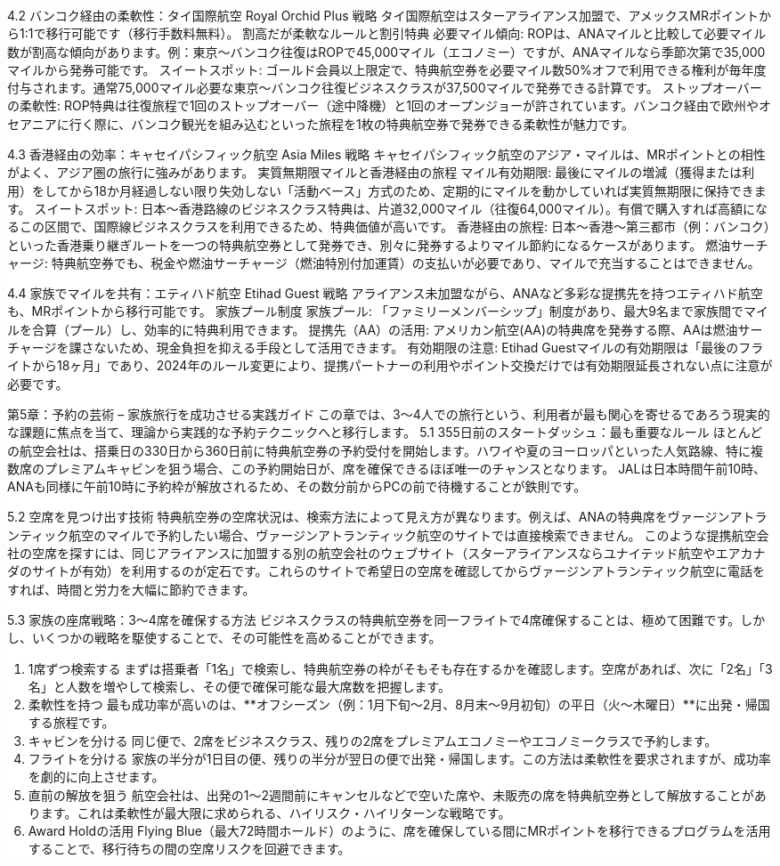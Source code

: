 

4.2 バンコク経由の柔軟性：タイ国際航空 Royal Orchid Plus
戦略
タイ国際航空はスターアライアンス加盟で、アメックスMRポイントから1:1で移行可能です（移行手数料無料）。
割高だが柔軟なルールと割引特典
必要マイル傾向: ROPは、ANAマイルと比較して必要マイル数が割高な傾向があります。例：東京～バンコク往復はROPで45,000マイル（エコノミー）ですが、ANAマイルなら季節次第で35,000マイルから発券可能です。
スイートスポット: ゴールド会員以上限定で、特典航空券を必要マイル数50%オフで利用できる権利が毎年度付与されます。通常75,000マイル必要な東京～バンコク往復ビジネスクラスが37,500マイルで発券できる計算です。
ストップオーバーの柔軟性: ROP特典は往復旅程で1回のストップオーバー（途中降機）と1回のオープンジョーが許されています。バンコク経由で欧州やオセアニアに行く際に、バンコク観光を組み込むといった旅程を1枚の特典航空券で発券できる柔軟性が魅力です。



4.3 香港経由の効率：キャセイパシフィック航空 Asia Miles
戦略
キャセイパシフィック航空のアジア・マイルは、MRポイントとの相性がよく、アジア圏の旅行に強みがあります。
実質無期限マイルと香港経由の旅程
マイル有効期限: 最後にマイルの増減（獲得または利用）をしてから18か月経過しない限り失効しない「活動ベース」方式のため、定期的にマイルを動かしていれば実質無期限に保持できます。
スイートスポット: 日本～香港路線のビジネスクラス特典は、片道32,000マイル（往復64,000マイル）。有償で購入すれば高額になるこの区間で、国際線ビジネスクラスを利用できるため、特典価値が高いです。
香港経由の旅程: 日本～香港～第三都市（例：バンコク）といった香港乗り継ぎルートを一つの特典航空券として発券でき、別々に発券するよりマイル節約になるケースがあります。
燃油サーチャージ: 特典航空券でも、税金や燃油サーチャージ（燃油特別付加運賃）の支払いが必要であり、マイルで充当することはできません。



4.4 家族でマイルを共有：エティハド航空 Etihad Guest
戦略
アライアンス未加盟ながら、ANAなど多彩な提携先を持つエティハド航空も、MRポイントから移行可能です。
家族プール制度
家族プール: 「ファミリーメンバーシップ」制度があり、最大9名まで家族間でマイルを合算（プール）し、効率的に特典利用できます。
提携先（AA）の活用: アメリカン航空(AA)の特典席を発券する際、AAは燃油サーチャージを課さないため、現金負担を抑える手段として活用できます。
有効期限の注意: Etihad Guestマイルの有効期限は「最後のフライトから18ヶ月」であり、2024年のルール変更により、提携パートナーの利用やポイント交換だけでは有効期限延長されない点に注意が必要です。



第5章：予約の芸術 – 家族旅行を成功させる実践ガイド
この章では、3〜4人での旅行という、利用者が最も関心を寄せるであろう現実的な課題に焦点を当て、理論から実践的な予約テクニックへと移行します。
5.1 355日前のスタートダッシュ：最も重要なルール
ほとんどの航空会社は、搭乗日の330日から360日前に特典航空券の予約受付を開始します。ハワイや夏のヨーロッパといった人気路線、特に複数席のプレミアムキャビンを狙う場合、この予約開始日が、席を確保できるほぼ唯一のチャンスとなります。
JALは日本時間午前10時、ANAも同様に午前10時に予約枠が解放されるため、その数分前からPCの前で待機することが鉄則です。



5.2 空席を見つけ出す技術
特典航空券の空席状況は、検索方法によって見え方が異なります。例えば、ANAの特典席をヴァージンアトランティック航空のマイルで予約したい場合、ヴァージンアトランティック航空のサイトでは直接検索できません。
このような提携航空会社の空席を探すには、同じアライアンスに加盟する別の航空会社のウェブサイト（スターアライアンスならユナイテッド航空やエアカナダのサイトが有効）を利用するのが定石です。これらのサイトで希望日の空席を確認してからヴァージンアトランティック航空に電話をすれば、時間と労力を大幅に節約できます。



5.3 家族の座席戦略：3〜4席を確保する方法
ビジネスクラスの特典航空券を同一フライトで4席確保することは、極めて困難です。しかし、いくつかの戦略を駆使することで、その可能性を高めることができます。
1. 1席ずつ検索する
まずは搭乗者「1名」で検索し、特典航空券の枠がそもそも存在するかを確認します。空席があれば、次に「2名」「3名」と人数を増やして検索し、その便で確保可能な最大席数を把握します。
2. 柔軟性を持つ
最も成功率が高いのは、**オフシーズン（例：1月下旬〜2月、8月末〜9月初旬）の平日（火〜木曜日）**に出発・帰国する旅程です。
3. キャビンを分ける
同じ便で、2席をビジネスクラス、残りの2席をプレミアムエコノミーやエコノミークラスで予約します。
4. フライトを分ける
家族の半分が1日目の便、残りの半分が翌日の便で出発・帰国します。この方法は柔軟性を要求されますが、成功率を劇的に向上させます。
5. 直前の解放を狙う
航空会社は、出発の1〜2週間前にキャンセルなどで空いた席や、未販売の席を特典航空券として解放することがあります。これは柔軟性が最大限に求められる、ハイリスク・ハイリターンな戦略です。
6. Award Holdの活用
Flying Blue（最大72時間ホールド）のように、席を確保している間にMRポイントを移行できるプログラムを活用することで、移行待ちの間の空席リスクを回避できます。
